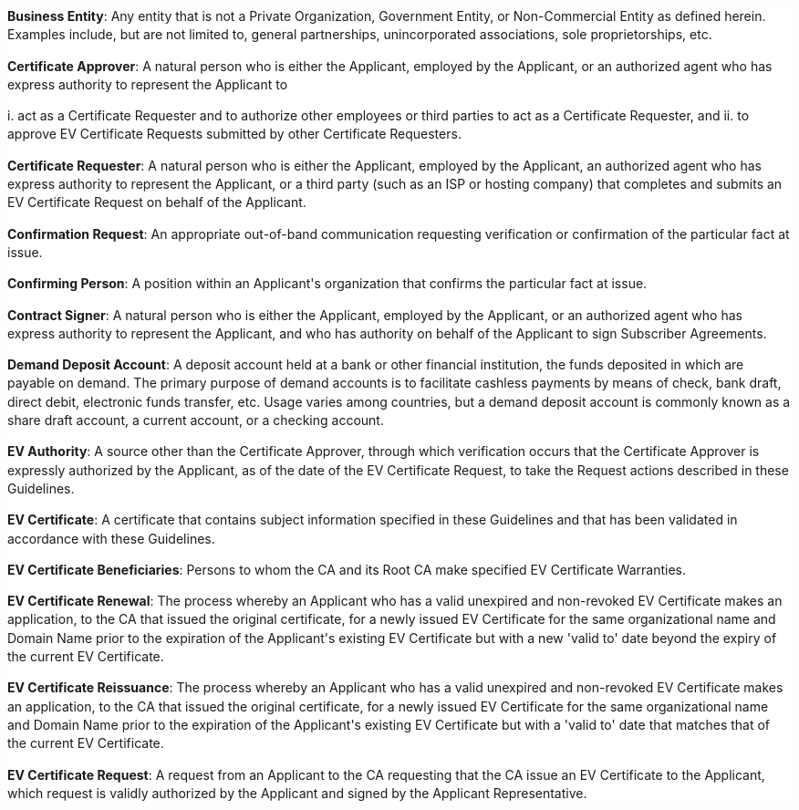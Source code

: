 **Business Entity**: Any entity that is not a Private Organization, Government Entity, or Non-Commercial Entity as defined herein. Examples include, but are not limited to, general partnerships, unincorporated associations, sole proprietorships, etc.

**Certificate Approver**: A natural person who is either the Applicant, employed by the Applicant, or an authorized agent who has express authority to represent the Applicant to

  i. act as a Certificate Requester and to authorize other employees or third parties to act as a Certificate Requester, and
  ii. to approve EV Certificate Requests submitted by other Certificate Requesters.

**Certificate Requester**: A natural person who is either the Applicant, employed by the Applicant, an authorized agent who has express authority to represent the Applicant, or a third party (such as an ISP or hosting company) that completes and submits an EV Certificate Request on behalf of the Applicant.

**Confirmation Request**: An appropriate out-of-band communication requesting verification or confirmation of the particular fact at issue.

**Confirming Person**: A position within an Applicant's organization that confirms the particular fact at issue.

**Contract Signer**: A natural person who is either the Applicant, employed by the Applicant, or an authorized agent who has express authority to represent the Applicant, and who has authority on behalf of the Applicant to sign Subscriber Agreements.

**Demand Deposit Account**: A deposit account held at a bank or other financial institution, the funds deposited in which are payable on demand.  The primary purpose of demand accounts is to facilitate cashless payments by means of check, bank draft, direct debit, electronic funds transfer, etc.  Usage varies among countries, but a demand deposit account is commonly known as a share draft account, a current account, or a checking account.

**EV Authority**: A source other than the Certificate Approver, through which verification occurs that the Certificate Approver is expressly authorized by the Applicant, as of the date of the EV Certificate Request, to take the Request actions described in these Guidelines.

**EV Certificate**: A certificate that contains subject information specified in these Guidelines and that has been validated in accordance with these Guidelines.

**EV Certificate Beneficiaries**: Persons to whom the CA and its Root CA make specified EV Certificate Warranties.

**EV Certificate Renewal**: The process whereby an Applicant who has a valid unexpired and non-revoked EV Certificate makes an application, to the CA that issued the original certificate, for a newly issued EV Certificate for the same organizational name and Domain Name prior to the expiration of the Applicant's existing EV Certificate but with a new 'valid to' date beyond the expiry of the current EV Certificate.

**EV Certificate Reissuance**: The process whereby an Applicant who has a valid unexpired and non-revoked EV Certificate makes an application, to the CA that issued the original certificate, for a newly issued EV Certificate for the same organizational name and Domain Name prior to the expiration of the Applicant's existing EV Certificate but with a 'valid to' date that matches that of the current EV Certificate.

**EV Certificate Request**: A request from an Applicant to the CA requesting that the CA issue an EV Certificate to the Applicant, which request is validly authorized by the Applicant and signed by the Applicant Representative.
